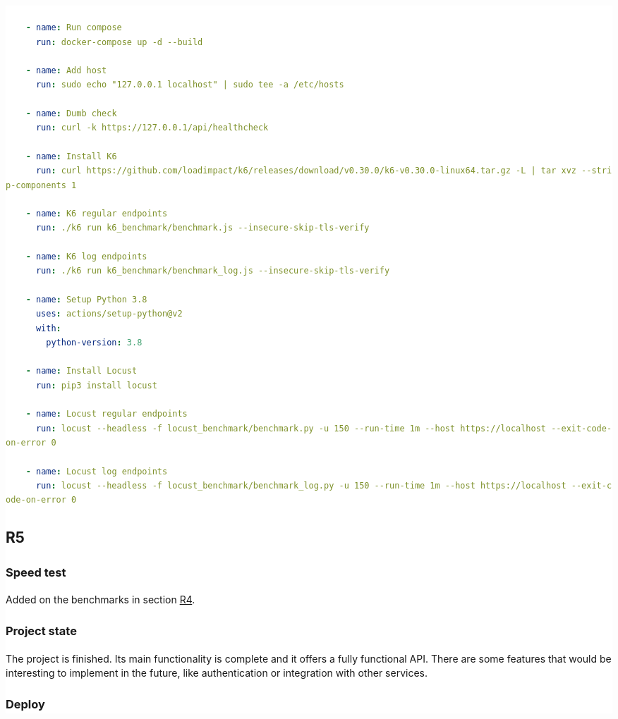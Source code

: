 ```yml

    - name: Run compose
      run: docker-compose up -d --build

    - name: Add host
      run: sudo echo "127.0.0.1 localhost" | sudo tee -a /etc/hosts

    - name: Dumb check
      run: curl -k https://127.0.0.1/api/healthcheck

    - name: Install K6
      run: curl https://github.com/loadimpact/k6/releases/download/v0.30.0/k6-v0.30.0-linux64.tar.gz -L | tar xvz --strip-components 1

    - name: K6 regular endpoints
      run: ./k6 run k6_benchmark/benchmark.js --insecure-skip-tls-verify

    - name: K6 log endpoints
      run: ./k6 run k6_benchmark/benchmark_log.js --insecure-skip-tls-verify

    - name: Setup Python 3.8
      uses: actions/setup-python@v2
      with:
        python-version: 3.8

    - name: Install Locust
      run: pip3 install locust

    - name: Locust regular endpoints
      run: locust --headless -f locust_benchmark/benchmark.py -u 150 --run-time 1m --host https://localhost --exit-code-on-error 0

    - name: Locust log endpoints
      run: locust --headless -f locust_benchmark/benchmark_log.py -u 150 --run-time 1m --host https://localhost --exit-code-on-error 0
```

## R5

### Speed test

Added on the benchmarks in section [R4](#R4).

### Project state

The project is finished. Its main functionality is complete and it offers a fully functional API. There are some features that would be interesting to implement in the future, like authentication or integration with other services.

### Deploy

